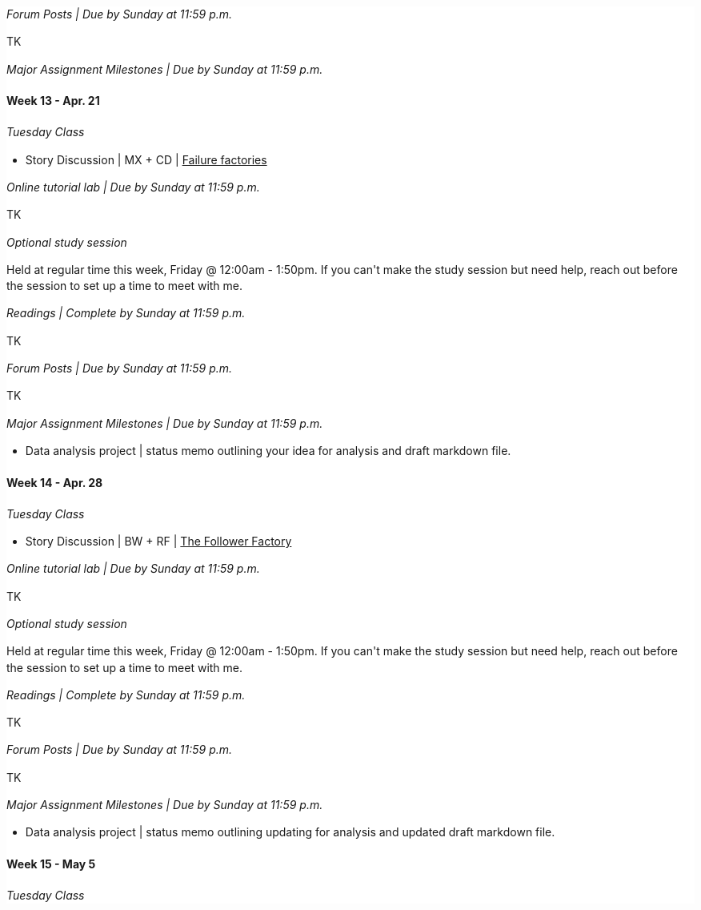 *Forum Posts | Due by Sunday at 11:59 p.m.*

TK

*Major Assignment Milestones | Due by Sunday at 11:59 p.m.*


#### Week 13 - Apr. 21
*Tuesday Class*

* Story Discussion | MX + CD | [Failure factories](https://projects.tampabay.com/projects/2015/investigations/pinellas-failure-factories/)

*Online tutorial lab | Due by Sunday at 11:59 p.m.*

TK

*Optional study session*

Held at regular time this week, Friday @ 12:00am - 1:50pm.  If you can't make the study session but need help, reach out before the session to set up a time to meet with me.  

*Readings | Complete by Sunday at 11:59 p.m.*

TK

*Forum Posts | Due by Sunday at 11:59 p.m.*

TK

*Major Assignment Milestones | Due by Sunday at 11:59 p.m.*
* Data analysis project | status memo outlining your idea for analysis and draft markdown file.  

#### Week 14 - Apr. 28
*Tuesday Class*

* Story Discussion | BW + RF | [The Follower Factory](https://www.nytimes.com/interactive/2018/01/27/technology/social-media-bots.html)

*Online tutorial lab | Due by Sunday at 11:59 p.m.*

TK

*Optional study session*

Held at regular time this week, Friday @ 12:00am - 1:50pm.  If you can't make the study session but need help, reach out before the session to set up a time to meet with me.  

*Readings | Complete by Sunday at 11:59 p.m.*

TK

*Forum Posts | Due by Sunday at 11:59 p.m.*

TK

*Major Assignment Milestones | Due by Sunday at 11:59 p.m.*

* Data analysis project | status memo outlining updating for analysis and updated draft markdown file.  


#### Week 15 - May 5
*Tuesday Class*
